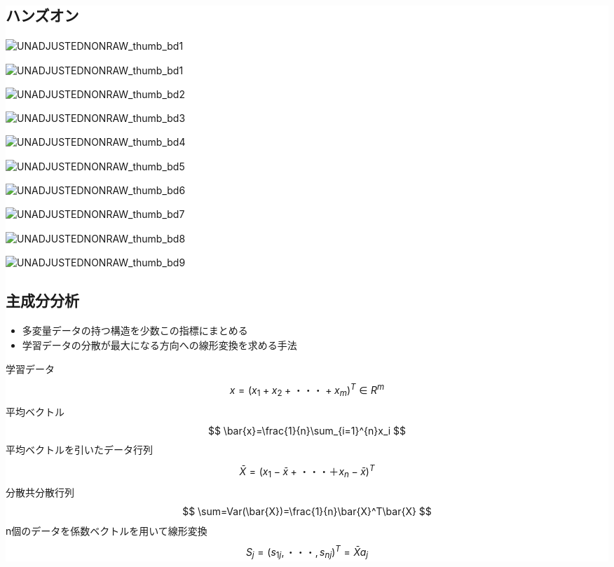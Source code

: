 

## ハンズオン

![UNADJUSTEDNONRAW_thumb_bd1](/Users/koiketomoki/Pictures/写真ライブラリ.photoslibrary/resources/proxies/derivatives/0b/00/bd1/UNADJUSTEDNONRAW_thumb_bd1.jpg)



![UNADJUSTEDNONRAW_thumb_bd1](/Users/koiketomoki/Pictures/写真ライブラリ.photoslibrary/resources/proxies/derivatives/0b/00/bd0/UNADJUSTEDNONRAW_thumb_bd0.jpg)

![UNADJUSTEDNONRAW_thumb_bd2](/Users/koiketomoki/Pictures/写真ライブラリ.photoslibrary/resources/proxies/derivatives/0b/00/bd2/UNADJUSTEDNONRAW_thumb_bd2.jpg)

![UNADJUSTEDNONRAW_thumb_bd3](/Users/koiketomoki/Pictures/写真ライブラリ.photoslibrary/resources/proxies/derivatives/0b/00/bd3/UNADJUSTEDNONRAW_thumb_bd3.jpg)

![UNADJUSTEDNONRAW_thumb_bd4](/Users/koiketomoki/Pictures/写真ライブラリ.photoslibrary/resources/proxies/derivatives/0b/00/bd4/UNADJUSTEDNONRAW_thumb_bd4.jpg)

![UNADJUSTEDNONRAW_thumb_bd5](/Users/koiketomoki/Pictures/写真ライブラリ.photoslibrary/resources/proxies/derivatives/0b/00/bd5/UNADJUSTEDNONRAW_thumb_bd5.jpg)

![UNADJUSTEDNONRAW_thumb_bd6](/Users/koiketomoki/Pictures/写真ライブラリ.photoslibrary/resources/proxies/derivatives/0b/00/bd6/UNADJUSTEDNONRAW_thumb_bd6.jpg)

![UNADJUSTEDNONRAW_thumb_bd7](/Users/koiketomoki/Pictures/写真ライブラリ.photoslibrary/resources/proxies/derivatives/0b/00/bd7/UNADJUSTEDNONRAW_thumb_bd7.jpg)

![UNADJUSTEDNONRAW_thumb_bd8](/Users/koiketomoki/Pictures/写真ライブラリ.photoslibrary/resources/proxies/derivatives/0b/00/bd8/UNADJUSTEDNONRAW_thumb_bd8.jpg)

![UNADJUSTEDNONRAW_thumb_bd9](/Users/koiketomoki/Pictures/写真ライブラリ.photoslibrary/resources/proxies/derivatives/0b/00/bd9/UNADJUSTEDNONRAW_thumb_bd9.jpg)

## 主成分分析

- 多変量データの持つ構造を少数この指標にまとめる
- 学習データの分散が最大になる方向への線形変換を求める手法

学習データ
$$
x=(x_1+x_2+・・・+x_m)^T\in R^m
$$
平均ベクトル
$$
\bar{x}=\frac{1}{n}\sum_{i=1}^{n}x_i
$$
平均ベクトルを引いたデータ行列
$$
\bar{X}=(x_1-\bar{x}+・・・＋x_n-\bar{x})^T
$$
分散共分散行列
$$
\sum=Var(\bar{X})=\frac{1}{n}\bar{X}^T\bar{X}
$$
n個のデータを係数ベクトルを用いて線形変換
$$
S_j=(s_{1j},・・・,s_{nj})^T=\bar{X}a_j
$$
